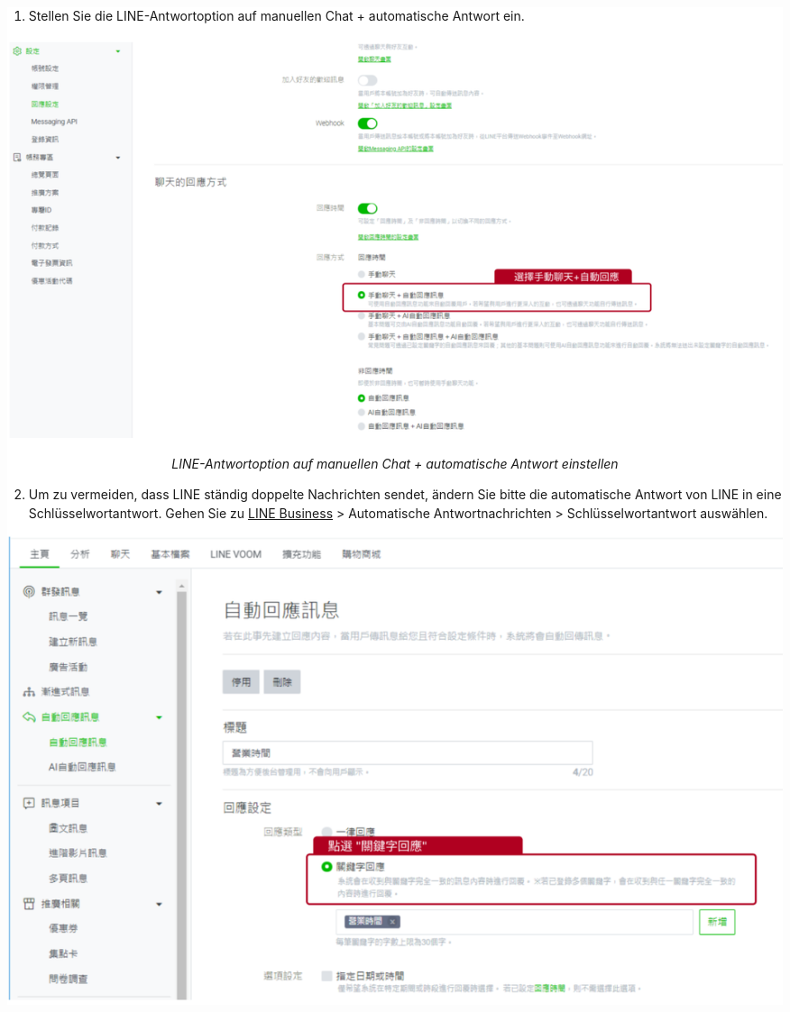 1. Stellen Sie die LINE-Antwortoption auf manuellen Chat + automatische Antwort ein.



<center>
<img height="60%" width="100%" src="/images/blog/88-tips-for-auto-response-on-line-seachat/將line回應設定選擇手動聊天加自動回應.png" alt="LINE-Antwortoption auf manuellen Chat + automatische Antwort einstellen">

*LINE-Antwortoption auf manuellen Chat + automatische Antwort einstellen*
</center>


2. Um zu vermeiden, dass LINE ständig doppelte Nachrichten sendet, ändern Sie bitte die automatische Antwort von LINE in eine Schlüsselwortantwort. Gehen Sie zu [LINE Business](https://manager.line.biz/) > Automatische Antwortnachrichten > Schlüsselwortantwort auswählen.

<center>
<img height="60%" width="100%" src="/images/blog/88-tips-for-auto-response-on-line-seachat/將LINE自動回應改為關鍵字回應.png" alt="Automatische Antwort von LINE in Schlüsselwortantwort ändern">
